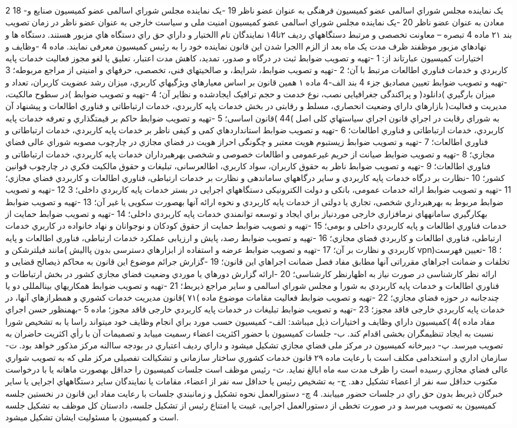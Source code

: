 2 
18 -یک نماینده مجلس شوراي اسالمی عضو کمیسیون فرهنگی به عنوان عضو ناظر 
19 -یک نماینده مجلس شوراي اسالمی عضو کمیسیون صنایع و معادن به عنوان عضو ناظر 
20 -یک نماینده مجلس شوراي اسالمی عضو کمیسیون امنیت ملی و سیاست خارجی به عنوان عضو ناظر در زمان تصویب  بند ۲۱ ماده 4 
تبصره – معاونت تخصصی و مرتبط دستگاههاي ردیف ۲تا۱4 نمایندگان تام االختیار و داراي حق راي دستگاه هاي مزبور هستند. دستگاه ها و نهادهاي مزبور موظفند ظرف مدت یک ماه بعد از الزم االجرا شدن این قانون نماینده خود را به رئیس  کمیسیون معرفی نمایند. 
ماده 4 -وظایف و اختیارات کمیسیون عبارتاند از: 
1 -تهیه و تصویب ضوابط ثبت در درگاه و صدور، تمدید، کاهش مدت اعتبار، تعلیق یا لغو مجوز فعالیت خدمات پایه کاربردي و خدمات فناوري اطالعات مرتبط با آن؛ 
2 -تهیه و تصویب ضوابط، شرایط، و صالحیتهاي فنی، تخصصی، حرفهاي و امنیتی از مراجع مربوطه؛ 3 -تهیه و تصویب ضوابط تعیین مصادیق جزء 4 بند الف-4 ماده ۱ همین قانون بر اساس معیارهاي ویژگیهاي کاربري، میزان  رشد عضویت کاربران، تعداد و میزان بارگیري )دانلود( و پراکندگی جغرافیایی نصب، نوع خدمت و حجم ترافیک ایجادشده و  نظایر آن؛ 
4 -تهیه و تصویب ضوابط )در سطوح مالکیت، مدیریت و فعالیت( بازارهاي داراي وضعیت انحصاري، مسلط و رقابتی در بخش  خدمات پایه کاربردي، خدمات ارتباطاتی و فناوري اطالعات و پیشنهاد آن به شوراي رقابت در اجراي قانون اجراي سیاستهاي کلی اصل )44 )قانون اساسی؛ 
5 -تهیه و تصویب ضوابط حاکم بر قیمتگذاري و تعرفه خدمات پایه کاربردي، خدمات ارتباطاتی و فناوري اطالعات؛ 6 -تهیه و تصویب ضوابط استانداردهاي کمی و کیفی ناظر بر خدمات پایه کاربردي، خدمات ارتباطاتی و فناوري اطالعات؛ 7 -تهیه و تصویب ضوابط زیستبوم هویت معتبر و چگونگی احراز هویت در فضاي مجازي در چارچوب مصوبه شوراي عالی فضاي مجازي؛ 
8 -تهیه و تصویب ضوابط صیانت از حریم غیرعمومی و اطالعات خصوصی و شخصی بهرهبرداران خدمات پایه کاربردي، خدمات ارتباطاتی و فناوري اطالعات؛ 
9 -تهیه و تصویب ضوابط ناظر به حقوق کاربران، سواد کاربري، اطالعرسانی، تبلیغات و حقوق مالکیت فکري در چارچوب  قوانین کشور؛ 
10 -نظارت بر درگاه خدمات پایه کاربردي و سایر درگاههاي ساماندهی و نظارت بر خدمات ارتباطی، فناوري اطالعات و  کاربردي فضاي مجازي؛ 
11 -تهیه و تصویب ضوابط ارائه خدمات عمومی، بانکی و دولت الکترونیکی دستگاههاي اجرایی در بستر خدمات پایه کاربردي  داخلی؛
3 
12 -تهیه و تصویب ضوابط مربوط به بهرهبرداري شخصی، تجاري یا دولتی از خدمات پایه کاربردي و نحوه ارائه آنها بهصورت  سکویی یا غیر آن؛ 
13 -تهیه و تصویب ضوابط بهکارگیري سامانههاي نرمافزاري خارجی موردنیاز براي ایجاد و توسعه توانمندي خدمات پایه  کاربردي داخلی؛ 
14 -تهیه و تصویب ضوابط حمایت از خدمات فناوري اطالعات و پایه کاربردي داخلی و بومی؛ 
15 -تهیه و تصویب ضوابط حمایت از حقوق کودکان و نوجوانان و نهاد خانواده در کاربري خدمات ارتباطی، فناوري اطالعات  و کاربردي فضاي مجازي؛ 
16 -تهیه و تصویب ضوابط رصد، پایش و ارزیابی عملکرد خدمات ارتباطی، فناوري اطالعات و پایه کاربردي و نظارت بر آن؛ 17 -تهیه و تصویب ضوابط عرضه و استفاده از ابزارهاي دسترسی بدون پاالیش )مانند فیلترشکن و vpn)؛ 18 -تعیین فهرست تخلفات و ضمانت اجراهاي مقرراتی آنها مطابق مفاد فصل ضمانت اجراهاي این قانون؛ 19 -گزارش جرائم موضوع این قانون به محاکم ذيصالح قضایی و ارائه نظر کارشناسی در صورت نیاز به اظهارنظر کارشناسی؛ 20 -ارائه گزارش دورهاي یا موردي وضعیت فضاي مجازي کشور در بخش ارتباطات و فناوري اطالعات و خدمات پایه کاربردي  به شورا و مجلس شوراي اسالمی و سایر مراجع ذيربط؛ 
21 -تهیه و تصویب ضوابط همکاريهاي بینالمللی دو یا چندجانبه در حوزه فضاي مجازي؛ 
22 -تهیه و تصویب ضوابط فعالیت مقامات موضوع ماده )۷۱ )قانون مدیریت خدمات کشوري و همطرازهاي آنها، در خدمات  پایه کاربردي خارجی فاقد مجوز؛ 
23 -تهیه و تصویب ضوابط تبلیغات در خدمات پایه کاربردي خارجی فاقد مجوز؛ 
ماده 5 -بهمنظور حسن اجراي مفاد ماده )4 )کمیسیون داراي وظایف و اختیارات ذیل میباشد: الف- کمیسیون حسب مورد براي انجام وظایف خود میتواند راسا یا به تشخیص شورا نسبت به ایجاد تنظیمگران بخشی اقدام  کند. 
ب- جلسات کمیسیون با حضور اکثریت اعضاء رسمیت مییابد و تصمیمات آن با رأي اکثریت حاضران به تصویب میرسد. پ- دبیرخانه کمیسیون در مرکز ملی فضاي مجازي تشکیل میشود و داراي ردیف اعتباري در بودجه ساالنه مرکز مذکور  خواهد بود. 
ت- سازمان اداري و استخدامی مکلف است با رعایت ماده ۲۹ قانون خدمات کشوري ساختار سازمانی و تشکیالت تفصیلی  مرکز ملی که به تصویب شواري عالی فضاي مجازي رسیده است را ظرف مدت سه ماه ابالغ نماید. ث- رئیس موظف است جلسات کمیسیون را حداقل بهصورت ماهانه یا با درخواست مکتوب حداقل سه نفر از اعضاء تشکیل دهد. 
ج- به تشخیص رئیس یا حداقل سه نفر از اعضاء، مقامات یا نمایندگان سایر دستگاههاي اجرایی یا سایر خبرگان ذيربط بدون حق راي در جلسات حضور مییابند.
4 
چ- دستورالعمل نحوه تشکیل و زمانبندي جلسات با رعایت مفاد این قانون در نخستین جلسه کمیسیون به تصویب میرسد و در صورت تخطی از دستورالعمل اجرایی، غیبت یا امتناع رئیس از تشکیل جلسه، دادستان کل موظف به تشکیل جلسه است  و کمیسیون با مسئولیت ایشان تشکیل میشود. 